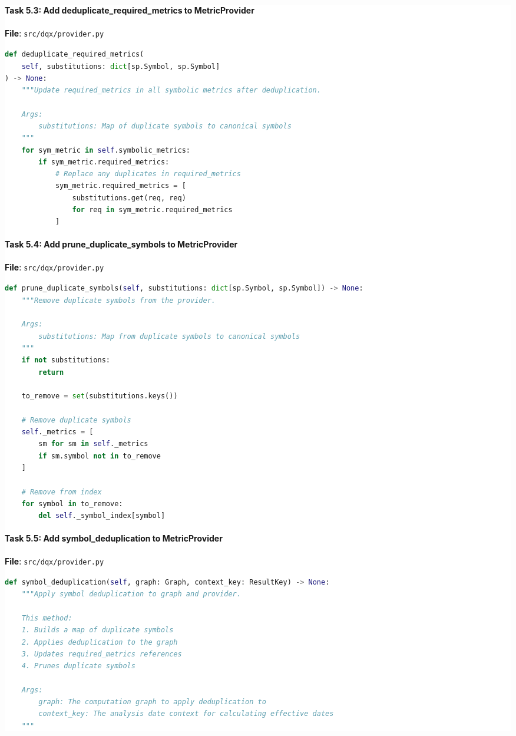 #### Task 5.3: Add deduplicate_required_metrics to MetricProvider
**File**: `src/dqx/provider.py`

```python
def deduplicate_required_metrics(
    self, substitutions: dict[sp.Symbol, sp.Symbol]
) -> None:
    """Update required_metrics in all symbolic metrics after deduplication.

    Args:
        substitutions: Map of duplicate symbols to canonical symbols
    """
    for sym_metric in self.symbolic_metrics:
        if sym_metric.required_metrics:
            # Replace any duplicates in required_metrics
            sym_metric.required_metrics = [
                substitutions.get(req, req)
                for req in sym_metric.required_metrics
            ]
```

#### Task 5.4: Add prune_duplicate_symbols to MetricProvider
**File**: `src/dqx/provider.py`

```python
def prune_duplicate_symbols(self, substitutions: dict[sp.Symbol, sp.Symbol]) -> None:
    """Remove duplicate symbols from the provider.

    Args:
        substitutions: Map from duplicate symbols to canonical symbols
    """
    if not substitutions:
        return

    to_remove = set(substitutions.keys())

    # Remove duplicate symbols
    self._metrics = [
        sm for sm in self._metrics
        if sm.symbol not in to_remove
    ]

    # Remove from index
    for symbol in to_remove:
        del self._symbol_index[symbol]
```

#### Task 5.5: Add symbol_deduplication to MetricProvider
**File**: `src/dqx/provider.py`

```python
def symbol_deduplication(self, graph: Graph, context_key: ResultKey) -> None:
    """Apply symbol deduplication to graph and provider.

    This method:
    1. Builds a map of duplicate symbols
    2. Applies deduplication to the graph
    3. Updates required_metrics references
    4. Prunes duplicate symbols

    Args:
        graph: The computation graph to apply deduplication to
        context_key: The analysis date context for calculating effective dates
    """
```
